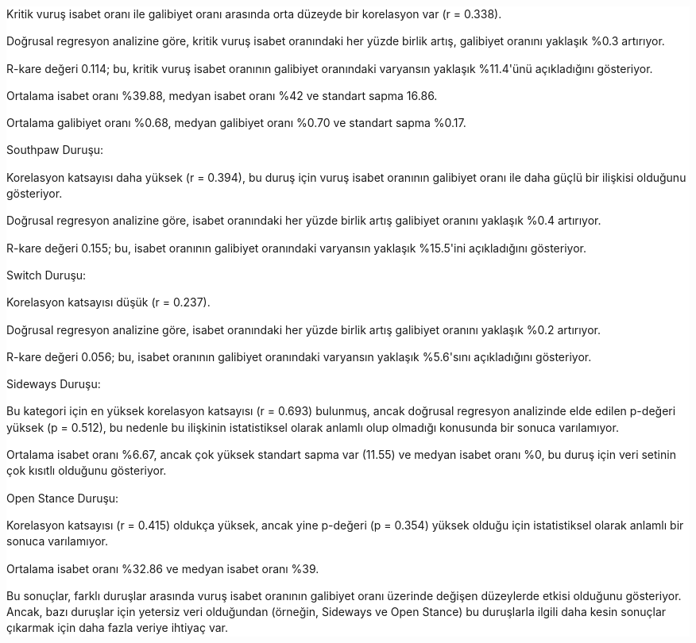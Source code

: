 Kritik vuruş isabet oranı ile galibiyet oranı arasında orta düzeyde bir
korelasyon var (r = 0.338).

Doğrusal regresyon analizine göre, kritik vuruş isabet oranındaki her
yüzde birlik artış, galibiyet oranını yaklaşık %0.3 artırıyor.

R-kare değeri 0.114; bu, kritik vuruş isabet oranının galibiyet
oranındaki varyansın yaklaşık %11.4\'ünü açıkladığını gösteriyor.

Ortalama isabet oranı %39.88, medyan isabet oranı %42 ve standart sapma
16.86.

Ortalama galibiyet oranı %0.68, medyan galibiyet oranı %0.70 ve standart
sapma %0.17.

Southpaw Duruşu:

Korelasyon katsayısı daha yüksek (r = 0.394), bu duruş için vuruş isabet
oranının galibiyet oranı ile daha güçlü bir ilişkisi olduğunu
gösteriyor.

Doğrusal regresyon analizine göre, isabet oranındaki her yüzde birlik
artış galibiyet oranını yaklaşık %0.4 artırıyor.

R-kare değeri 0.155; bu, isabet oranının galibiyet oranındaki varyansın
yaklaşık %15.5\'ini açıkladığını gösteriyor.

Switch Duruşu:

Korelasyon katsayısı düşük (r = 0.237).

Doğrusal regresyon analizine göre, isabet oranındaki her yüzde birlik
artış galibiyet oranını yaklaşık %0.2 artırıyor.

R-kare değeri 0.056; bu, isabet oranının galibiyet oranındaki varyansın
yaklaşık %5.6\'sını açıkladığını gösteriyor.

Sideways Duruşu:

Bu kategori için en yüksek korelasyon katsayısı (r = 0.693) bulunmuş,
ancak doğrusal regresyon analizinde elde edilen p-değeri yüksek (p =
0.512), bu nedenle bu ilişkinin istatistiksel olarak anlamlı olup
olmadığı konusunda bir sonuca varılamıyor.

Ortalama isabet oranı %6.67, ancak çok yüksek standart sapma var (11.55)
ve medyan isabet oranı %0, bu duruş için veri setinin çok kısıtlı
olduğunu gösteriyor.

Open Stance Duruşu:

Korelasyon katsayısı (r = 0.415) oldukça yüksek, ancak yine p-değeri (p
= 0.354) yüksek olduğu için istatistiksel olarak anlamlı bir sonuca
varılamıyor.

Ortalama isabet oranı %32.86 ve medyan isabet oranı %39.

Bu sonuçlar, farklı duruşlar arasında vuruş isabet oranının galibiyet
oranı üzerinde değişen düzeylerde etkisi olduğunu gösteriyor. Ancak,
bazı duruşlar için yetersiz veri olduğundan (örneğin, Sideways ve Open
Stance) bu duruşlarla ilgili daha kesin sonuçlar çıkarmak için daha
fazla veriye ihtiyaç var.
